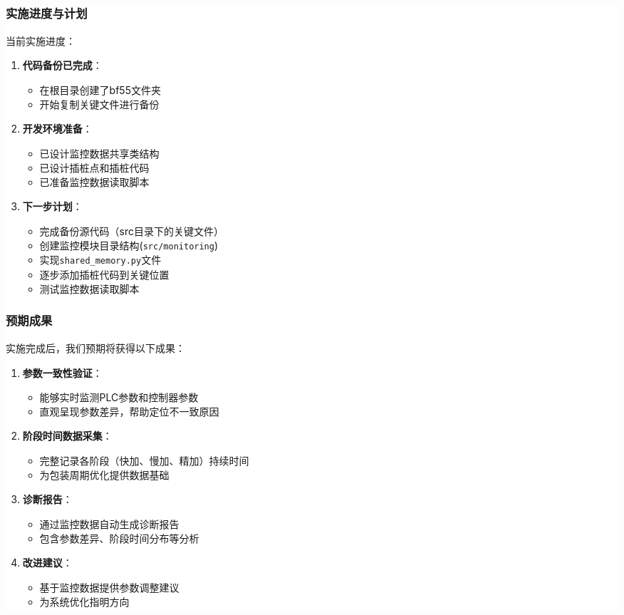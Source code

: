 ### 实施进度与计划

当前实施进度：

1. **代码备份已完成**：
   - 在根目录创建了bf55文件夹
   - 开始复制关键文件进行备份

2. **开发环境准备**：
   - 已设计监控数据共享类结构
   - 已设计插桩点和插桩代码
   - 已准备监控数据读取脚本

3. **下一步计划**：
   - 完成备份源代码（src目录下的关键文件）
   - 创建监控模块目录结构(`src/monitoring`)
   - 实现`shared_memory.py`文件
   - 逐步添加插桩代码到关键位置
   - 测试监控数据读取脚本

### 预期成果

实施完成后，我们预期将获得以下成果：

1. **参数一致性验证**：
   - 能够实时监测PLC参数和控制器参数
   - 直观呈现参数差异，帮助定位不一致原因

2. **阶段时间数据采集**：
   - 完整记录各阶段（快加、慢加、精加）持续时间
   - 为包装周期优化提供数据基础

3. **诊断报告**：
   - 通过监控数据自动生成诊断报告
   - 包含参数差异、阶段时间分布等分析

4. **改进建议**：
   - 基于监控数据提供参数调整建议
   - 为系统优化指明方向